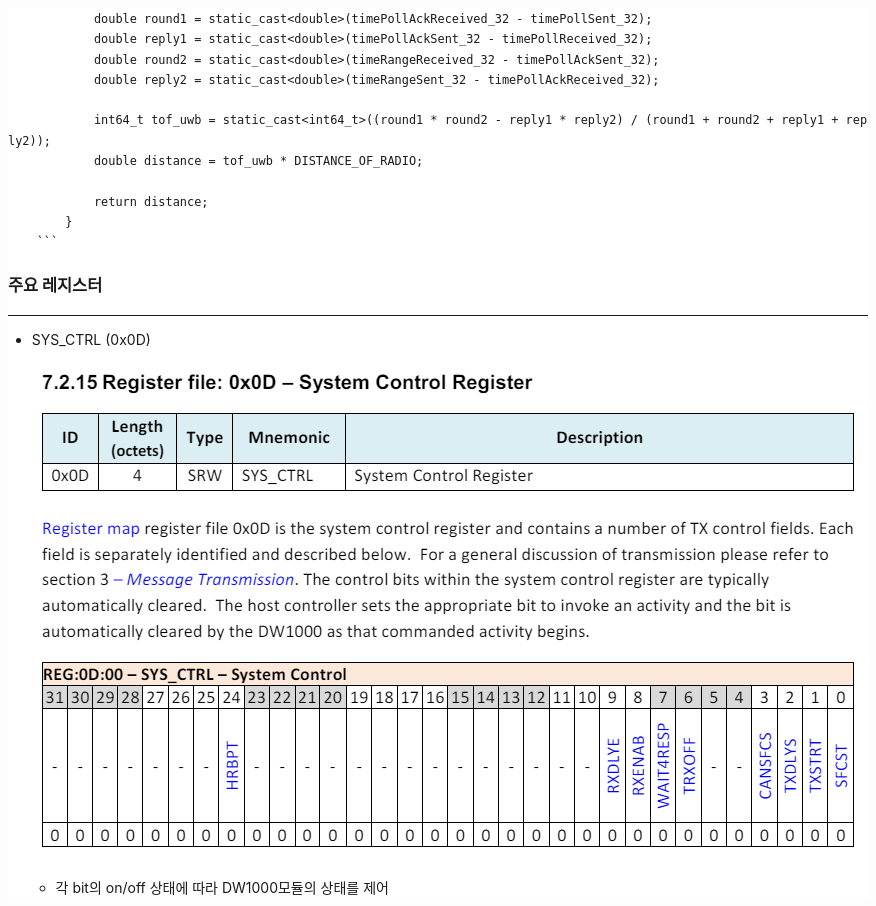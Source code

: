                 
                double round1 = static_cast<double>(timePollAckReceived_32 - timePollSent_32);
                double reply1 = static_cast<double>(timePollAckSent_32 - timePollReceived_32);
                double round2 = static_cast<double>(timeRangeReceived_32 - timePollAckSent_32);
                double reply2 = static_cast<double>(timeRangeSent_32 - timePollAckReceived_32);
        
                int64_t tof_uwb = static_cast<int64_t>((round1 * round2 - reply1 * reply2) / (round1 + round2 + reply1 + reply2));
                double distance = tof_uwb * DISTANCE_OF_RADIO;
        
                return distance;
            }
        ```
        

### 주요 레지스터

---

- SYS_CTRL (0x0D)
    
    ![Untitled](./images/register_map2.png)
    
    - 각 bit의 on/off 상태에 따라 DW1000모듈의 상태를 제어
    